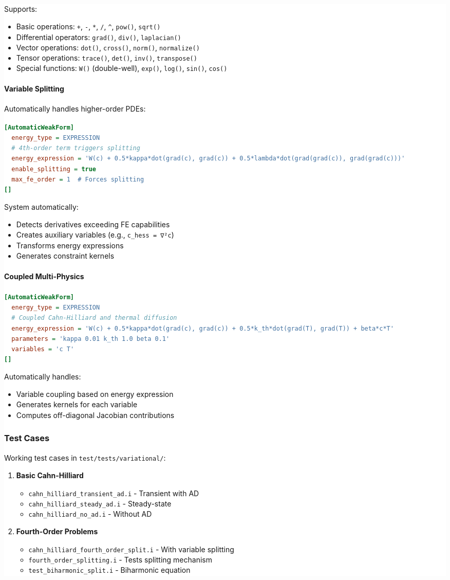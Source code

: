 Supports:
- Basic operations: `+`, `-`, `*`, `/`, `^`, `pow()`, `sqrt()`
- Differential operators: `grad()`, `div()`, `laplacian()`
- Vector operations: `dot()`, `cross()`, `norm()`, `normalize()`
- Tensor operations: `trace()`, `det()`, `inv()`, `transpose()`
- Special functions: `W()` (double-well), `exp()`, `log()`, `sin()`, `cos()`

#### Variable Splitting
Automatically handles higher-order PDEs:

```ini
[AutomaticWeakForm]
  energy_type = EXPRESSION
  # 4th-order term triggers splitting
  energy_expression = 'W(c) + 0.5*kappa*dot(grad(c), grad(c)) + 0.5*lambda*dot(grad(grad(c)), grad(grad(c)))'
  enable_splitting = true
  max_fe_order = 1  # Forces splitting
[]
```

System automatically:
- Detects derivatives exceeding FE capabilities
- Creates auxiliary variables (e.g., `c_hess = ∇²c`)
- Transforms energy expressions
- Generates constraint kernels

#### Coupled Multi-Physics
```ini
[AutomaticWeakForm]
  energy_type = EXPRESSION
  # Coupled Cahn-Hilliard and thermal diffusion
  energy_expression = 'W(c) + 0.5*kappa*dot(grad(c), grad(c)) + 0.5*k_th*dot(grad(T), grad(T)) + beta*c*T'
  parameters = 'kappa 0.01 k_th 1.0 beta 0.1'
  variables = 'c T'
[]
```

Automatically handles:
- Variable coupling based on energy expression
- Generates kernels for each variable
- Computes off-diagonal Jacobian contributions

### Test Cases

Working test cases in `test/tests/variational/`:

1. **Basic Cahn-Hilliard**
   - `cahn_hilliard_transient_ad.i` - Transient with AD
   - `cahn_hilliard_steady_ad.i` - Steady-state
   - `cahn_hilliard_no_ad.i` - Without AD

2. **Fourth-Order Problems**
   - `cahn_hilliard_fourth_order_split.i` - With variable splitting
   - `fourth_order_splitting.i` - Tests splitting mechanism
   - `test_biharmonic_split.i` - Biharmonic equation
